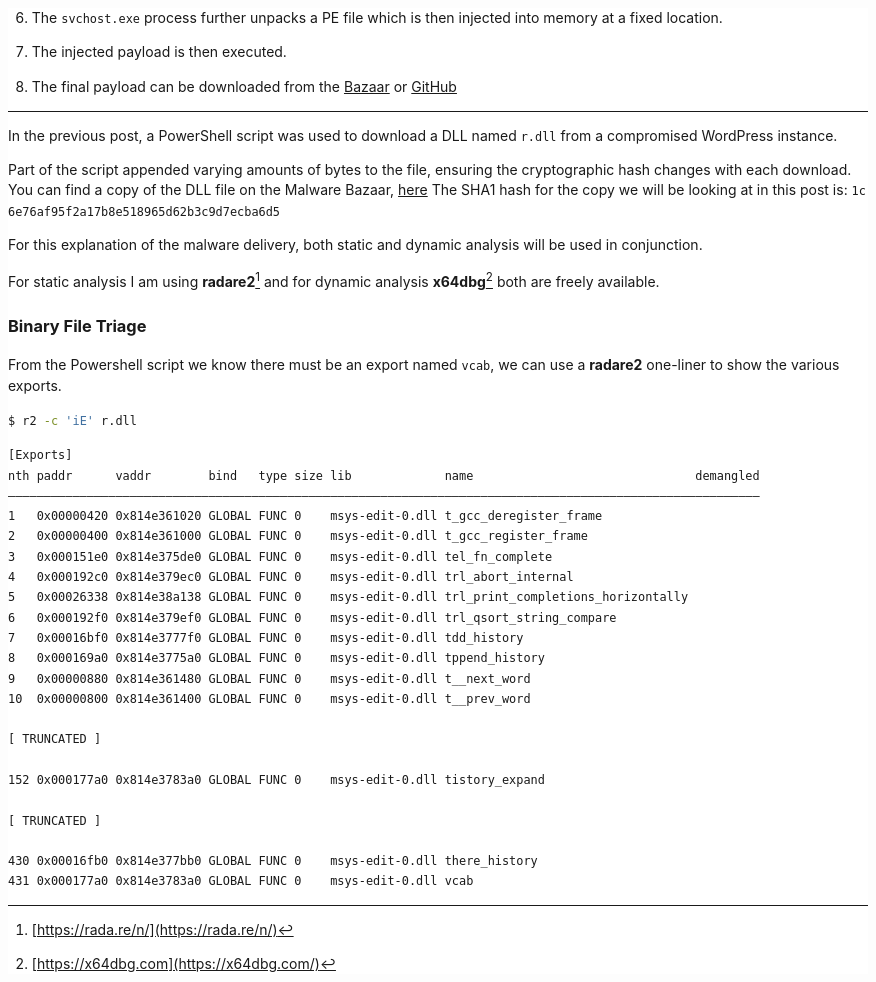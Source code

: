 6. The `svchost.exe` process further unpacks a PE file which is then injected into memory at a fixed location.

7. The injected payload is then executed.
   
8. The final payload can be downloaded from the [Bazaar](https://bazaar.abuse.ch/sample/a3fa68045d0106d6db3d43df6b5997d9034f9f7d2a34148187498e4b504ebf58/) or [GitHub](https://bazaar.abuse.ch/sample/a3fa68045d0106d6db3d43df6b5997d9034f9f7d2a34148187498e4b504ebf58/)
  
<hr>

In the previous post, a PowerShell script was used to download a DLL named `r.dll` from a compromised WordPress instance.

Part of the script appended varying amounts of bytes to the file, ensuring the cryptographic hash changes with each download.
You can find a copy of the DLL file on the Malware Bazaar, [here](https://bazaar.abuse.ch/sample/e1d2c95eda751901a4bdae7ba381b85f5d7965b05afe245b5cbaccce9ecfb0bc/)
The SHA1 hash for the copy we will be looking at in this post is: `1c6e76af95f2a17b8e518965d62b3c9d7ecba6d5`

For this explanation of the malware delivery, both static and dynamic analysis will be used in conjunction.

For static analysis I am using <b>radare2</b>[^2] and for dynamic analysis <b>x64dbg</b>[^3] both are freely available.

### Binary File Triage

From the Powershell script we know there must be an export named `vcab`, we can use a <b>radare2</b> one-liner to show the various exports.

```bash
$ r2 -c 'iE' r.dll
```

```
[Exports]
nth paddr      vaddr        bind   type size lib             name                               demangled
―――――――――――――――――――――――――――――――――――――――――――――――――――――――――――――――――――――――――――――――――――――――――――――――――――――――――
1   0x00000420 0x814e361020 GLOBAL FUNC 0    msys-edit-0.dll t_gcc_deregister_frame
2   0x00000400 0x814e361000 GLOBAL FUNC 0    msys-edit-0.dll t_gcc_register_frame
3   0x000151e0 0x814e375de0 GLOBAL FUNC 0    msys-edit-0.dll tel_fn_complete
4   0x000192c0 0x814e379ec0 GLOBAL FUNC 0    msys-edit-0.dll trl_abort_internal
5   0x00026338 0x814e38a138 GLOBAL FUNC 0    msys-edit-0.dll trl_print_completions_horizontally
6   0x000192f0 0x814e379ef0 GLOBAL FUNC 0    msys-edit-0.dll trl_qsort_string_compare
7   0x00016bf0 0x814e3777f0 GLOBAL FUNC 0    msys-edit-0.dll tdd_history
8   0x000169a0 0x814e3775a0 GLOBAL FUNC 0    msys-edit-0.dll tppend_history
9   0x00000880 0x814e361480 GLOBAL FUNC 0    msys-edit-0.dll t__next_word
10  0x00000800 0x814e361400 GLOBAL FUNC 0    msys-edit-0.dll t__prev_word

[ TRUNCATED ]

152 0x000177a0 0x814e3783a0 GLOBAL FUNC 0    msys-edit-0.dll tistory_expand

[ TRUNCATED ]

430 0x00016fb0 0x814e377bb0 GLOBAL FUNC 0    msys-edit-0.dll there_history
431 0x000177a0 0x814e3783a0 GLOBAL FUNC 0    msys-edit-0.dll vcab

```


[^1]: [https://www.malware-traffic-analysis.net](https://www.malware-traffic-analysis.net)
[^2]: [https://rada.re/n/](https://rada.re/n/)
[^3]: [https://x64dbg.com](https://x64dbg.com/)
[^4]: [https://learn.microsoft.com/en-us/cpp/c-runtime-library/reference/memcpy-wmemcpy](https://learn.microsoft.com/en-us/cpp/c-runtime-library/reference/memcpy-wmemcpy?view=msvc-170)
[^5]: [https://learn.microsoft.com/en-us/windows/win32/api/memoryapi/nf-memoryapi-virtualalloc](https://learn.microsoft.com/en-us/windows/win32/api/memoryapi/nf-memoryapi-virtualalloc)
[^6]: [https://learn.microsoft.com/en-us/windows/win32/Memory/memory-protection-constants](https://learn.microsoft.com/en-us/windows/win32/Memory/memory-protection-constants)
[^7]: [https://en.wikipedia.org/wiki/Endianness](https://en.wikipedia.org/wiki/Endianness)
[^8]: [https://learn.microsoft.com/en-us/windows/win32/api/memoryapi/nf-memoryapi-virtualprotect](https://learn.microsoft.com/en-us/windows/win32/api/memoryapi/nf-memoryapi-virtualprotect)
[^9]: [https://learn.microsoft.com/en-us/windows-hardware/drivers/ddi/ntifs/nf-ntifs-rtlallocateheap](https://learn.microsoft.com/en-us/windows-hardware/drivers/ddi/ntifs/nf-ntifs-rtlallocateheap)
[^10]: [https://gchq.github.io/CyberChef/](https://gchq.github.io/CyberChef/)
[^11]: [https://learn.microsoft.com/en-us/windows/win32/api/winternl/nf-winternl-ntquerysysteminformation](https://learn.microsoft.com/en-us/windows/win32/api/winternl/nf-winternl-ntquerysysteminformation)
[^12]: [https://github.com/hasherezade/pe-bear](https://github.com/hasherezade/pe-bear)